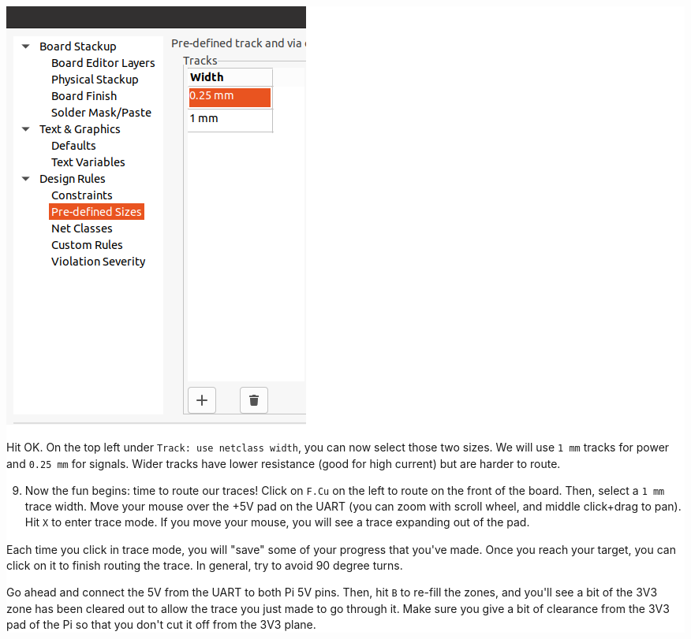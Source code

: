 ![PCB Track Widths](img/pcb_trackwidth.png)

Hit OK. On the top left under `Track: use netclass width`, you can now select those two sizes. We will use `1 mm` tracks for power and `0.25 mm` for signals. Wider tracks have lower resistance (good for high current) but are harder to route. 

9. Now the fun begins: time to route our traces! Click on `F.Cu` on the left to route on the front of the board. Then, select a `1 mm` trace width. Move your mouse over the +5V pad on the UART (you can zoom with scroll wheel, and middle click+drag to pan). Hit `X` to enter trace mode. If you move your mouse, you will see a trace expanding out of the pad.

Each time you click in trace mode, you will "save" some of your progress that you've made. Once you reach your target, you can click on it to finish routing the trace. In general, try to avoid 90 degree turns. 

Go ahead and connect the 5V from the UART to both Pi 5V pins. Then, hit `B` to re-fill the zones, and you'll see a bit of the 3V3 zone has been cleared out to allow the trace you just made to go through it. Make sure you give a bit of clearance from the 3V3 pad of the Pi so that you don't cut it off from the 3V3 plane.
